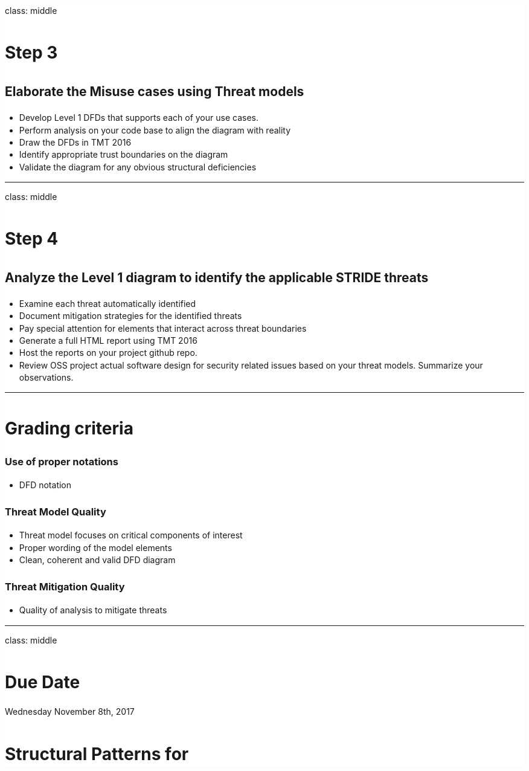 class: middle
# Step 3
## Elaborate the Misuse cases using Threat models
- Develop Level 1 DFDs that supports each of your use cases.
- Perform analysis on your code base to align the diagram with reality
- Draw the DFDs in TMT 2016
- Identify appropriate trust boundaries on the diagram
- Validate the diagram for any obvious structural deficiencies

---
class: middle
# Step 4
## Analyze the Level 1 diagram to identify the applicable STRIDE threats
- Examine each threat automatically identified
- Document mitigation strategies for the identified threats
- Pay special attention for elements that interact across threat boundaries
- Generate a full HTML report using TMT 2016
- Host the reports on your project github repo.
- Review OSS project actual software design for security related issues based on your threat models. Summarize your observations.

---
# Grading criteria

### Use of proper notations
- DFD notation

### Threat Model Quality
- Threat model focuses on critical components of interest
- Proper wording of the model elements
- Clean, coherent and valid DFD diagram

### Threat Mitigation Quality
- Quality of analysis to mitigate threats

---
class: middle
# Due Date
Wednesday November 8th, 2017
# Structural	Patterns	for	
